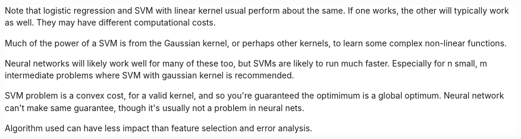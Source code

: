 
Note that logistic regression and SVM with linear kernel usual perform
about the same.  If one works, the other will typically work as well.
They may have different computational costs.

Much of the power of a SVM is from the Gaussian kernel, or perhaps
other kernels, to learn some complex non-linear functions.

Neural networks will likely work well for many of these too, but SVMs
are likely to run much faster. Especially for n small, m intermediate
problems where SVM with gaussian kernel is recommended.

SVM problem is a convex cost, for a valid kernel, and so you're
guaranteed the optimimum is a global optimum. Neural network can't
make same guarantee, though it's usually not a problem in neural nets.

Algorithm used can have less impact than feature selection and
error analysis.